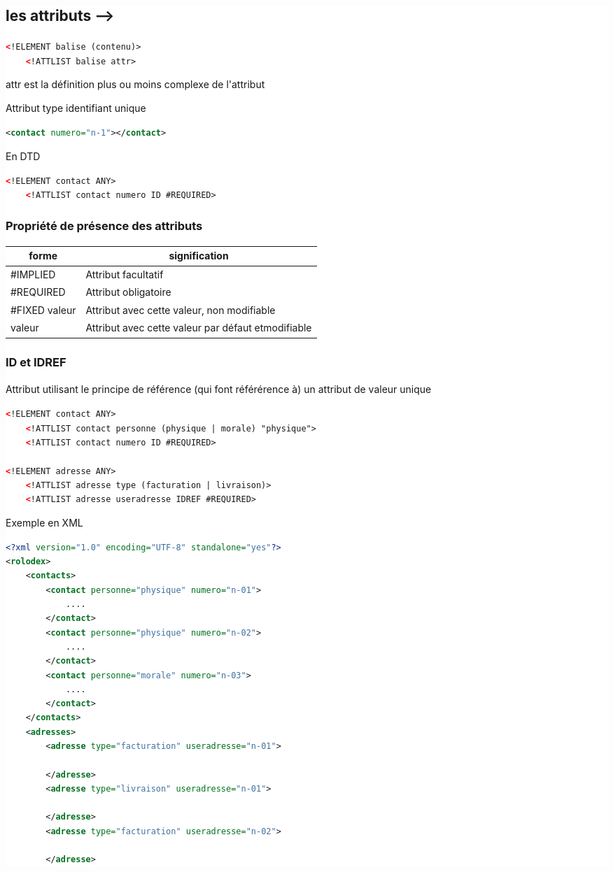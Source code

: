 ## les attributs -->
```xml
<!ELEMENT balise (contenu)>
    <!ATTLIST balise attr> 
```
attr est la définition plus ou moins complexe de l'attribut

Attribut type identifiant unique
```xml
<contact numero="n-1"></contact>
```
En DTD
```xml
<!ELEMENT contact ANY>
    <!ATTLIST contact numero ID #REQUIRED>
```
### Propriété de présence des attributs

|forme               |signification                                     |
|--------------------|--------------------------------------------------|
|#IMPLIED            |Attribut facultatif                               |
|#REQUIRED           |Attribut obligatoire                              |
|#FIXED valeur       |Attribut avec cette valeur, non modifiable        |
|valeur              |Attribut avec cette valeur par défaut etmodifiable|

### ID et IDREF

Attribut utilisant le principe de référence (qui font référérence à) un attribut de valeur unique
```xml
<!ELEMENT contact ANY>
    <!ATTLIST contact personne (physique | morale) "physique">
    <!ATTLIST contact numero ID #REQUIRED>

<!ELEMENT adresse ANY>
    <!ATTLIST adresse type (facturation | livraison)>
    <!ATTLIST adresse useradresse IDREF #REQUIRED>
```
Exemple en XML 
```xml
<?xml version="1.0" encoding="UTF-8" standalone="yes"?>
<rolodex>
    <contacts>
        <contact personne="physique" numero="n-01">
            ....
        </contact>
        <contact personne="physique" numero="n-02">
            ....
        </contact>
        <contact personne="morale" numero="n-03">
            ....
        </contact>
    </contacts>
    <adresses>
        <adresse type="facturation" useradresse="n-01">
            
        </adresse>
        <adresse type="livraison" useradresse="n-01">
            
        </adresse>
        <adresse type="facturation" useradresse="n-02">
            
        </adresse>
```